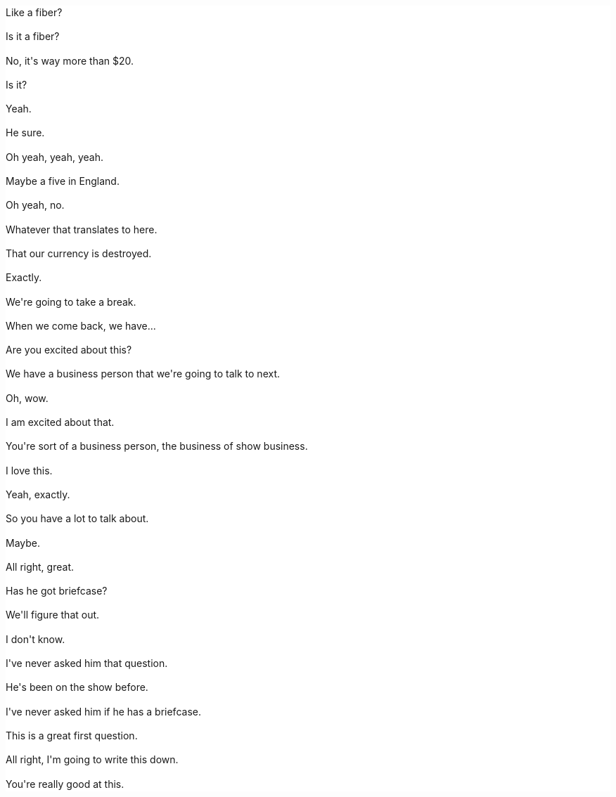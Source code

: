 Like a fiber?

Is it a fiber?

No, it's way more than $20.

Is it?

Yeah.

He sure.

Oh yeah, yeah, yeah.

Maybe a five in England.

Oh yeah, no.

Whatever that translates to here.

That our currency is destroyed.

Exactly.

We're going to take a break.

When we come back, we have...

Are you excited about this?

We have a business person that we're going to talk to next.

Oh, wow.

I am excited about that.

You're sort of a business person, the business of show business.

I love this.

Yeah, exactly.

So you have a lot to talk about.

Maybe.

All right, great.

Has he got briefcase?

We'll figure that out.

I don't know.

I've never asked him that question.

He's been on the show before.

I've never asked him if he has a briefcase.

This is a great first question.

All right, I'm going to write this down.

You're really good at this.
